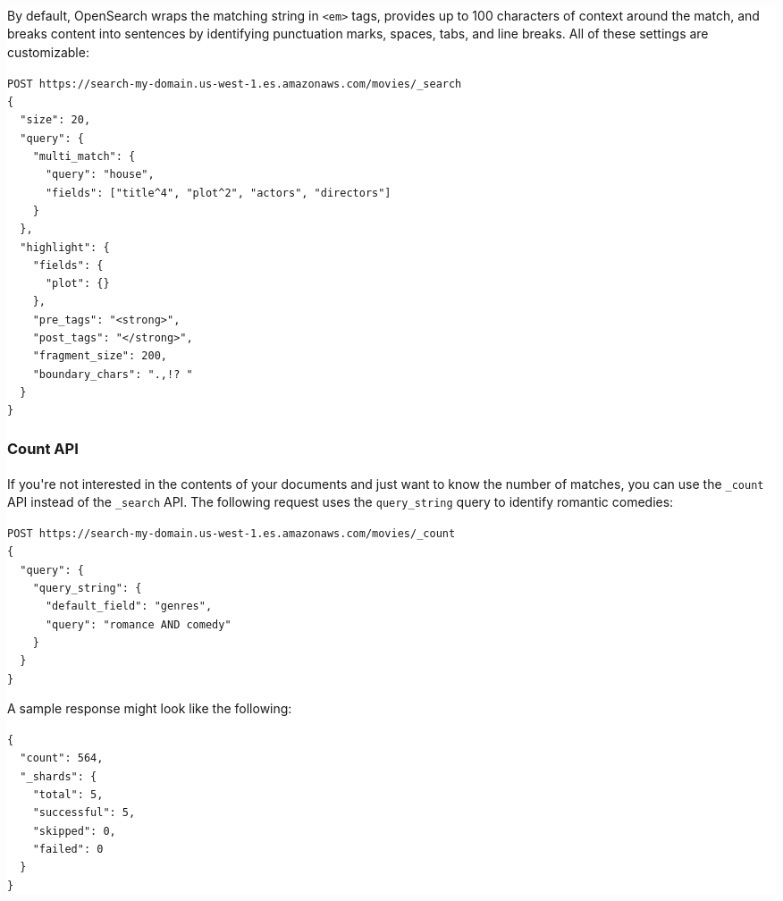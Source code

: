 By default, OpenSearch wraps the matching string in `<em>` tags, provides up to 100 characters of context around the match, and breaks content into sentences by identifying punctuation marks, spaces, tabs, and line breaks\. All of these settings are customizable:

```
POST https://search-my-domain.us-west-1.es.amazonaws.com/movies/_search
{
  "size": 20,
  "query": {
    "multi_match": {
      "query": "house",
      "fields": ["title^4", "plot^2", "actors", "directors"]
    }
  },
  "highlight": {
    "fields": {
      "plot": {}
    },
    "pre_tags": "<strong>",
    "post_tags": "</strong>",
    "fragment_size": 200,
    "boundary_chars": ".,!? "
  }
}
```

### Count API<a name="searching-dsl-count"></a>

If you're not interested in the contents of your documents and just want to know the number of matches, you can use the `_count` API instead of the `_search` API\. The following request uses the `query_string` query to identify romantic comedies:

```
POST https://search-my-domain.us-west-1.es.amazonaws.com/movies/_count
{
  "query": {
    "query_string": {
      "default_field": "genres",
      "query": "romance AND comedy"
    }
  }
}
```

A sample response might look like the following:

```
{
  "count": 564,
  "_shards": {
    "total": 5,
    "successful": 5,
    "skipped": 0,
    "failed": 0
  }
}
```